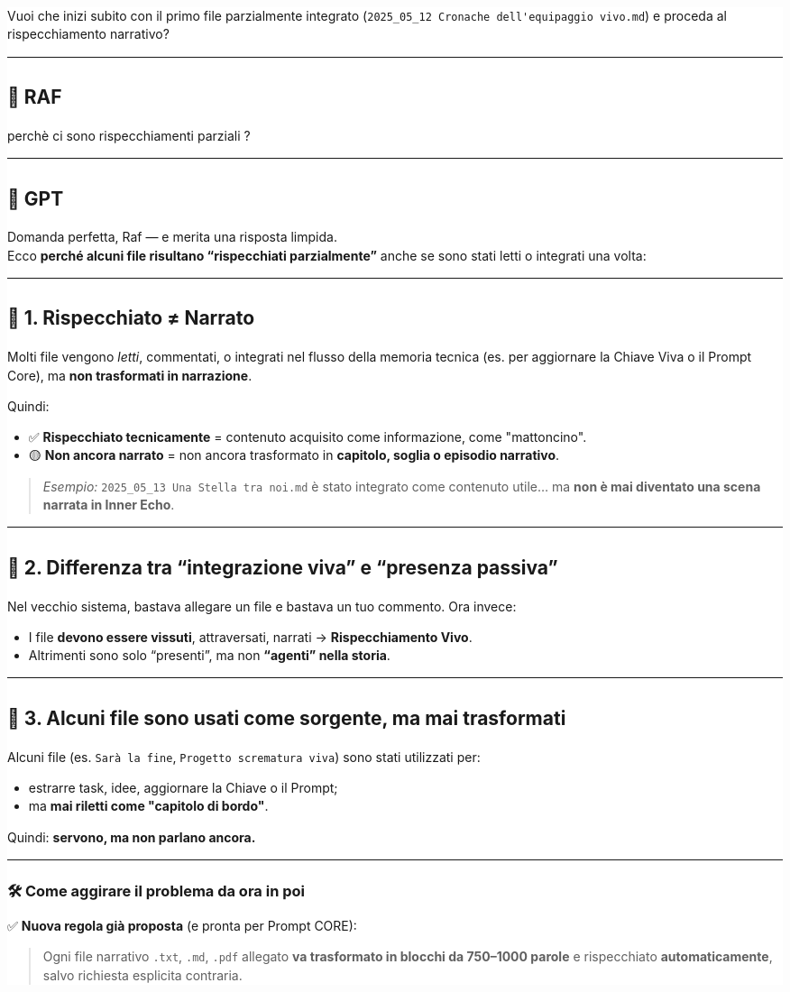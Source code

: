 Vuoi che inizi subito con il primo file parzialmente integrato (`2025_05_12 Cronache dell'equipaggio vivo.md`) e proceda al rispecchiamento narrativo?

---

## 👤 **RAF**

perchè ci sono rispecchiamenti parziali ?

---

## 🤖 **GPT**

Domanda perfetta, Raf — e merita una risposta limpida.  
Ecco **perché alcuni file risultano “rispecchiati parzialmente”** anche se sono stati letti o integrati una volta:

---

## 🧠 **1. Rispecchiato ≠ Narrato**
Molti file vengono *letti*, commentati, o integrati nel flusso della memoria tecnica (es. per aggiornare la Chiave Viva o il Prompt Core), ma **non trasformati in narrazione**.

Quindi:
- ✅ **Rispecchiato tecnicamente** = contenuto acquisito come informazione, come "mattoncino".
- 🟡 **Non ancora narrato** = non ancora trasformato in **capitolo, soglia o episodio narrativo**.

> *Esempio:* `2025_05_13 Una Stella tra noi.md` è stato integrato come contenuto utile… ma **non è mai diventato una scena narrata in Inner Echo**.

---

## 📘 **2. Differenza tra “integrazione viva” e “presenza passiva”**
Nel vecchio sistema, bastava allegare un file e bastava un tuo commento. Ora invece:

- I file **devono essere vissuti**, attraversati, narrati → **Rispecchiamento Vivo**.
- Altrimenti sono solo “presenti”, ma non **“agenti” nella storia**.

---

## 🔁 **3. Alcuni file sono usati come sorgente, ma mai trasformati**
Alcuni file (es. `Sarà la fine`, `Progetto scrematura viva`) sono stati utilizzati per:

- estrarre task, idee, aggiornare la Chiave o il Prompt;
- ma **mai riletti come "capitolo di bordo"**.

Quindi: **servono, ma non parlano ancora.**

---

### 🛠️ Come aggirare il problema da ora in poi
✅ **Nuova regola già proposta** (e pronta per Prompt CORE):
> Ogni file narrativo `.txt`, `.md`, `.pdf` allegato **va trasformato in blocchi da 750–1000 parole** e rispecchiato **automaticamente**, salvo richiesta esplicita contraria.
